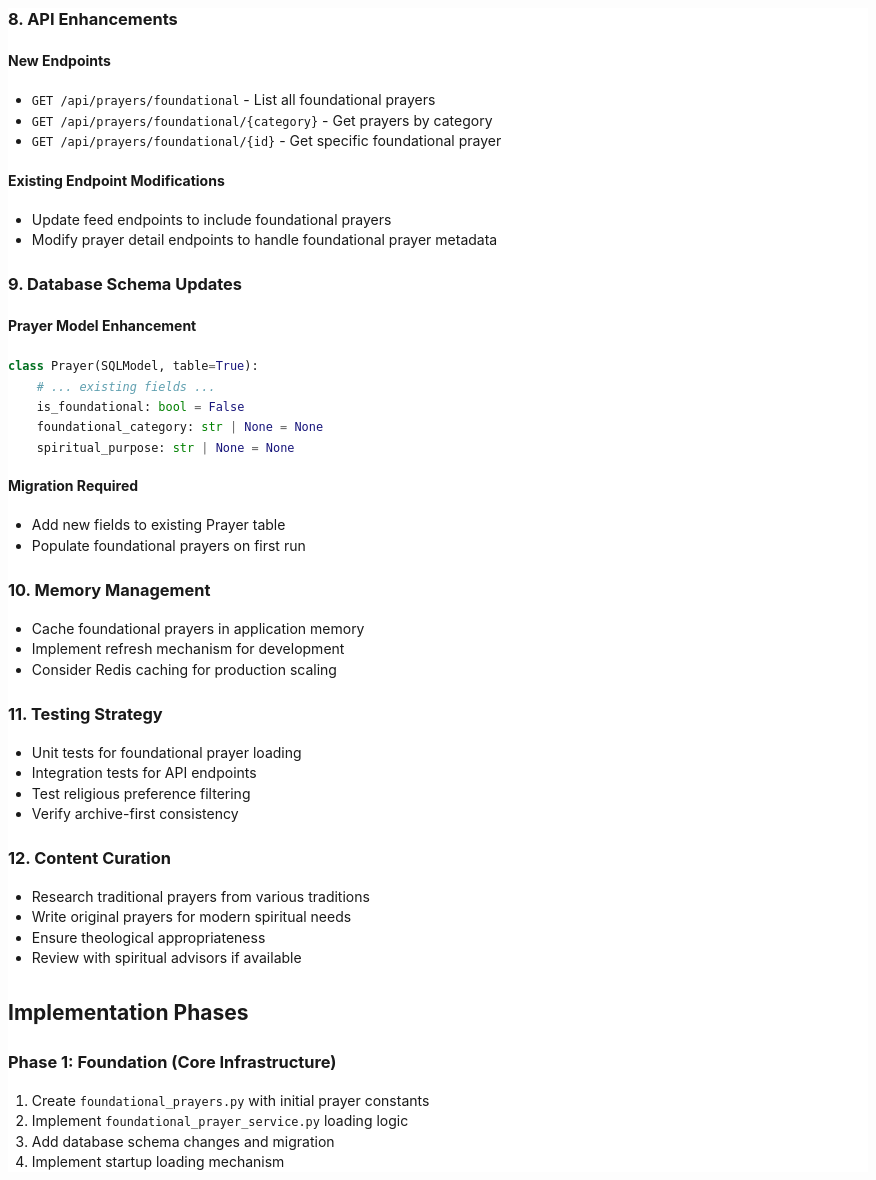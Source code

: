 ### 8. API Enhancements

#### New Endpoints
- `GET /api/prayers/foundational` - List all foundational prayers
- `GET /api/prayers/foundational/{category}` - Get prayers by category
- `GET /api/prayers/foundational/{id}` - Get specific foundational prayer

#### Existing Endpoint Modifications
- Update feed endpoints to include foundational prayers
- Modify prayer detail endpoints to handle foundational prayer metadata

### 9. Database Schema Updates

#### Prayer Model Enhancement
```python
class Prayer(SQLModel, table=True):
    # ... existing fields ...
    is_foundational: bool = False
    foundational_category: str | None = None
    spiritual_purpose: str | None = None
```

#### Migration Required
- Add new fields to existing Prayer table
- Populate foundational prayers on first run

### 10. Memory Management
- Cache foundational prayers in application memory
- Implement refresh mechanism for development
- Consider Redis caching for production scaling

### 11. Testing Strategy
- Unit tests for foundational prayer loading
- Integration tests for API endpoints
- Test religious preference filtering
- Verify archive-first consistency

### 12. Content Curation
- Research traditional prayers from various traditions
- Write original prayers for modern spiritual needs
- Ensure theological appropriateness
- Review with spiritual advisors if available

## Implementation Phases

### Phase 1: Foundation (Core Infrastructure)
1. Create `foundational_prayers.py` with initial prayer constants
2. Implement `foundational_prayer_service.py` loading logic
3. Add database schema changes and migration
4. Implement startup loading mechanism
